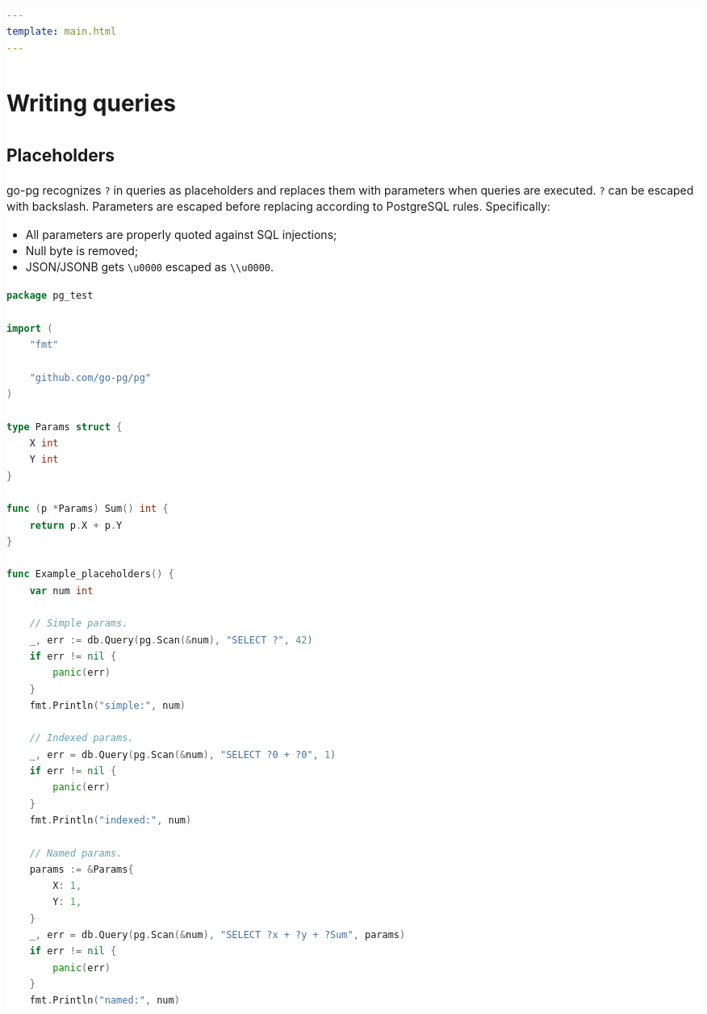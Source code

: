```yaml
---
template: main.html
---
```


# Writing queries

## Placeholders

go-pg recognizes `?` in queries as placeholders and replaces them with parameters when queries are
executed. `?` can be escaped with backslash. Parameters are escaped before replacing according to
PostgreSQL rules. Specifically:

- All parameters are properly quoted against SQL injections;
- Null byte is removed;
- JSON/JSONB gets `\u0000` escaped as `\\u0000`.

```go
package pg_test

import (
	"fmt"

	"github.com/go-pg/pg"
)

type Params struct {
	X int
	Y int
}

func (p *Params) Sum() int {
	return p.X + p.Y
}

func Example_placeholders() {
	var num int

	// Simple params.
	_, err := db.Query(pg.Scan(&num), "SELECT ?", 42)
	if err != nil {
		panic(err)
	}
	fmt.Println("simple:", num)

	// Indexed params.
	_, err = db.Query(pg.Scan(&num), "SELECT ?0 + ?0", 1)
	if err != nil {
		panic(err)
	}
	fmt.Println("indexed:", num)

	// Named params.
	params := &Params{
		X: 1,
		Y: 1,
	}
	_, err = db.Query(pg.Scan(&num), "SELECT ?x + ?y + ?Sum", params)
	if err != nil {
		panic(err)
	}
	fmt.Println("named:", num)
```